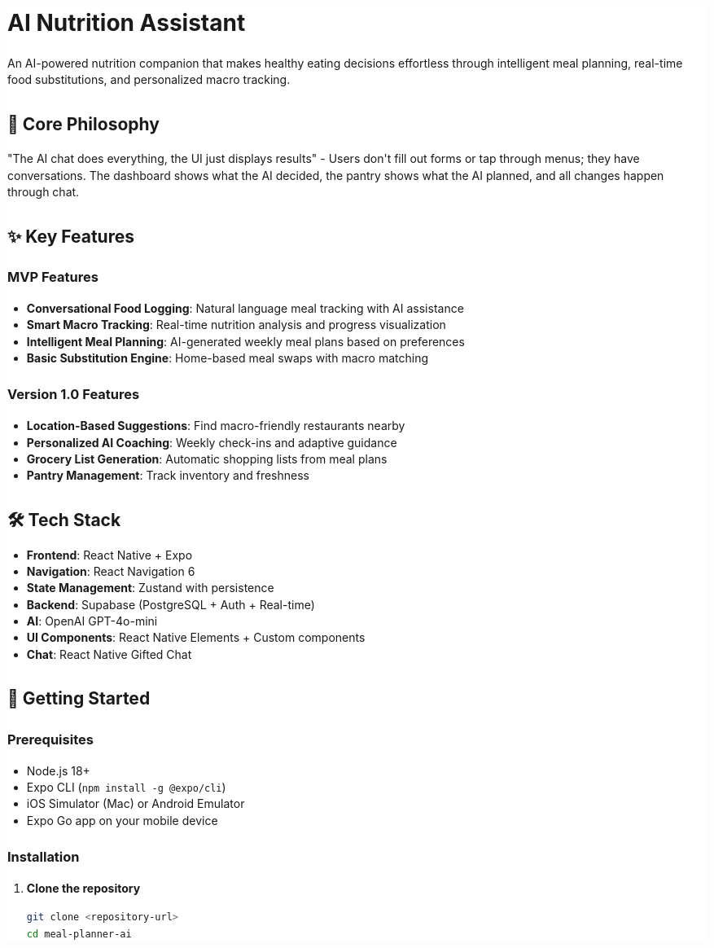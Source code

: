 # AI Nutrition Assistant

An AI-powered nutrition companion that makes healthy eating decisions effortless through intelligent meal planning, real-time food substitutions, and personalized macro tracking.

## 🎯 Core Philosophy

"The AI chat does everything, the UI just displays results" - Users don't fill out forms or tap through menus; they have conversations. The dashboard shows what the AI decided, the pantry shows what the AI planned, and all changes happen through chat.

## ✨ Key Features

### MVP Features
- **Conversational Food Logging**: Natural language meal tracking with AI assistance
- **Smart Macro Tracking**: Real-time nutrition analysis and progress visualization
- **Intelligent Meal Planning**: AI-generated weekly meal plans based on preferences
- **Basic Substitution Engine**: Home-based meal swaps with macro matching

### Version 1.0 Features
- **Location-Based Suggestions**: Find macro-friendly restaurants nearby
- **Personalized AI Coaching**: Weekly check-ins and adaptive guidance  
- **Grocery List Generation**: Automatic shopping lists from meal plans
- **Pantry Management**: Track inventory and freshness

## 🛠 Tech Stack

- **Frontend**: React Native + Expo
- **Navigation**: React Navigation 6
- **State Management**: Zustand with persistence
- **Backend**: Supabase (PostgreSQL + Auth + Real-time)
- **AI**: OpenAI GPT-4o-mini
- **UI Components**: React Native Elements + Custom components
- **Chat**: React Native Gifted Chat

## 🚀 Getting Started

### Prerequisites

- Node.js 18+
- Expo CLI (`npm install -g @expo/cli`)
- iOS Simulator (Mac) or Android Emulator
- Expo Go app on your mobile device

### Installation

1. **Clone the repository**
   ```bash
   git clone <repository-url>
   cd meal-planner-ai
   ```

